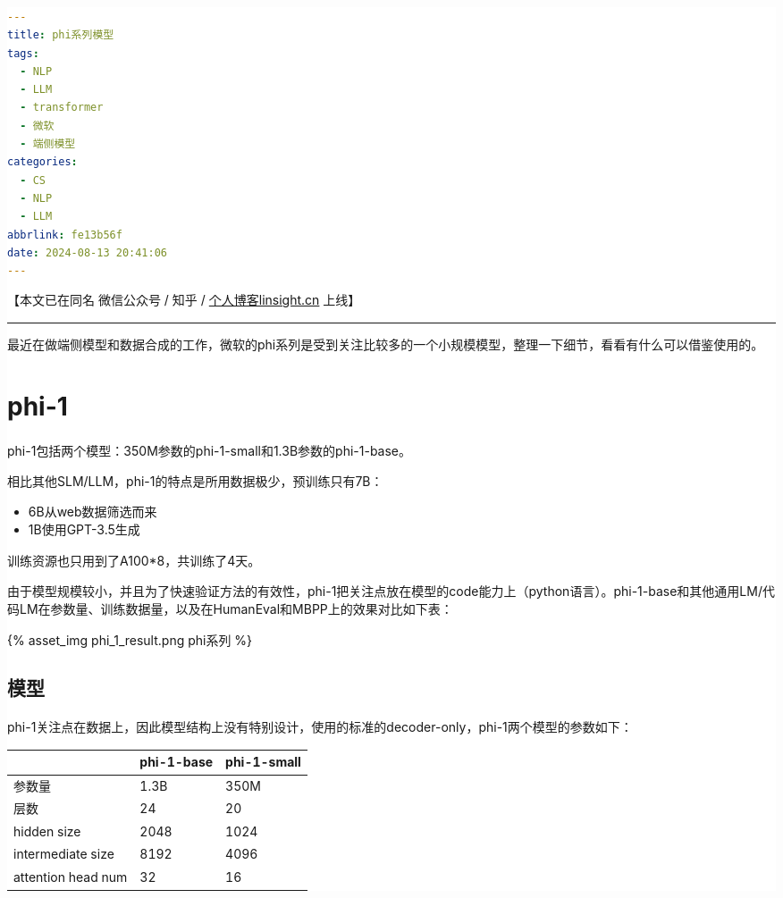```yaml
---
title: phi系列模型
tags:
  - NLP
  - LLM
  - transformer
  - 微软
  - 端侧模型
categories:
  - CS
  - NLP
  - LLM
abbrlink: fe13b56f
date: 2024-08-13 20:41:06
---
```


【本文已在同名 微信公众号 / 知乎 / [个人博客linsight.cn](http://www.linsight.cn/) 上线】  

***  

最近在做端侧模型和数据合成的工作，微软的phi系列是受到关注比较多的一个小规模模型，整理一下细节，看看有什么可以借鉴使用的。  

# phi-1  

phi-1包括两个模型：350M参数的phi-1-small和1.3B参数的phi-1-base。  

相比其他SLM/LLM，phi-1的特点是所用数据极少，预训练只有7B：  
- 6B从web数据筛选而来  
- 1B使用GPT-3.5生成  

训练资源也只用到了A100*8，共训练了4天。  

由于模型规模较小，并且为了快速验证方法的有效性，phi-1把关注点放在模型的code能力上（python语言）。phi-1-base和其他通用LM/代码LM在参数量、训练数据量，以及在HumanEval和MBPP上的效果对比如下表：  

{% asset_img phi_1_result.png phi系列 %}  

## 模型  

phi-1关注点在数据上，因此模型结构上没有特别设计，使用的标准的decoder-only，phi-1两个模型的参数如下：  

|   | phi-1-base | phi-1-small |
| ---- | ---- | ---- |
| 参数量 | 1.3B | 350M |
| 层数 | 24 | 20 |
| hidden size | 2048 | 1024 |
| intermediate size | 8192 | 4096 |
| attention head num | 32 | 16 |

